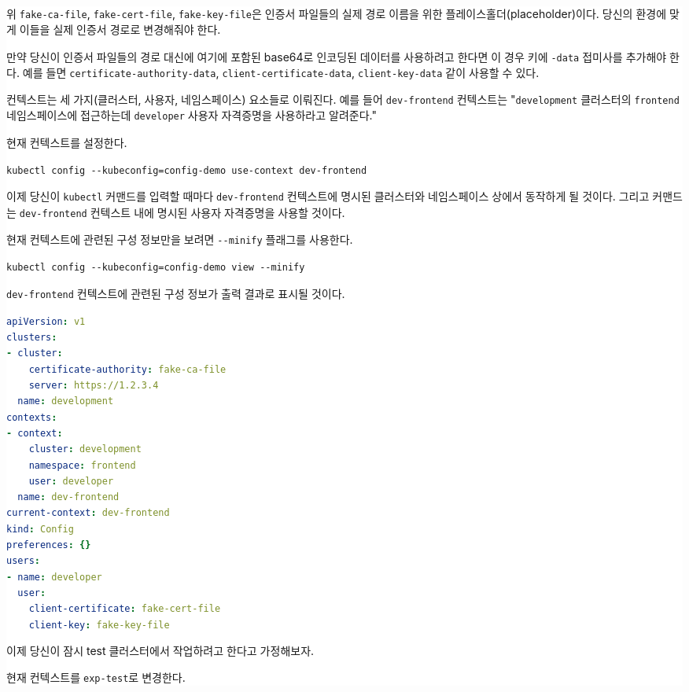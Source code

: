 위 `fake-ca-file`, `fake-cert-file`, `fake-key-file`은 인증서 파일들의 실제 경로 이름을 위한
플레이스홀더(placeholder)이다.
당신의 환경에 맞게 이들을 실제 인증서 경로로 변경해줘야 한다.

만약 당신이 인증서 파일들의 경로 대신에 여기에 포함된 base64로 인코딩된 데이터를 사용하려고 한다면
이 경우 키에 `-data` 접미사를 추가해야 한다. 예를 들면 `certificate-authority-data`,
`client-certificate-data`, `client-key-data` 같이 사용할 수 있다.

컨텍스트는 세 가지(클러스터, 사용자, 네임스페이스) 요소들로 이뤄진다. 예를 들어
`dev-frontend` 컨텍스트는 "`development` 클러스터의 `frontend` 네임스페이스에 접근하는데
`developer` 사용자 자격증명을 사용하라고 알려준다."

현재 컨텍스트를 설정한다.

```shell
kubectl config --kubeconfig=config-demo use-context dev-frontend
```

이제 당신이 `kubectl` 커맨드를 입력할 때마다 `dev-frontend` 컨텍스트에 명시된 클러스터와
네임스페이스 상에서 동작하게 될 것이다. 그리고 커맨드는 `dev-frontend` 컨텍스트 내에 명시된
사용자 자격증명을 사용할 것이다.

현재 컨텍스트에 관련된 구성 정보만을 보려면
`--minify` 플래그를 사용한다.

```shell
kubectl config --kubeconfig=config-demo view --minify
```

`dev-frontend` 컨텍스트에 관련된 구성 정보가 출력 결과로 표시될 것이다.

```yaml
apiVersion: v1
clusters:
- cluster:
    certificate-authority: fake-ca-file
    server: https://1.2.3.4
  name: development
contexts:
- context:
    cluster: development
    namespace: frontend
    user: developer
  name: dev-frontend
current-context: dev-frontend
kind: Config
preferences: {}
users:
- name: developer
  user:
    client-certificate: fake-cert-file
    client-key: fake-key-file
```

이제 당신이 잠시 test 클러스터에서 작업하려고 한다고 가정해보자.

현재 컨텍스트를 `exp-test`로 변경한다.
